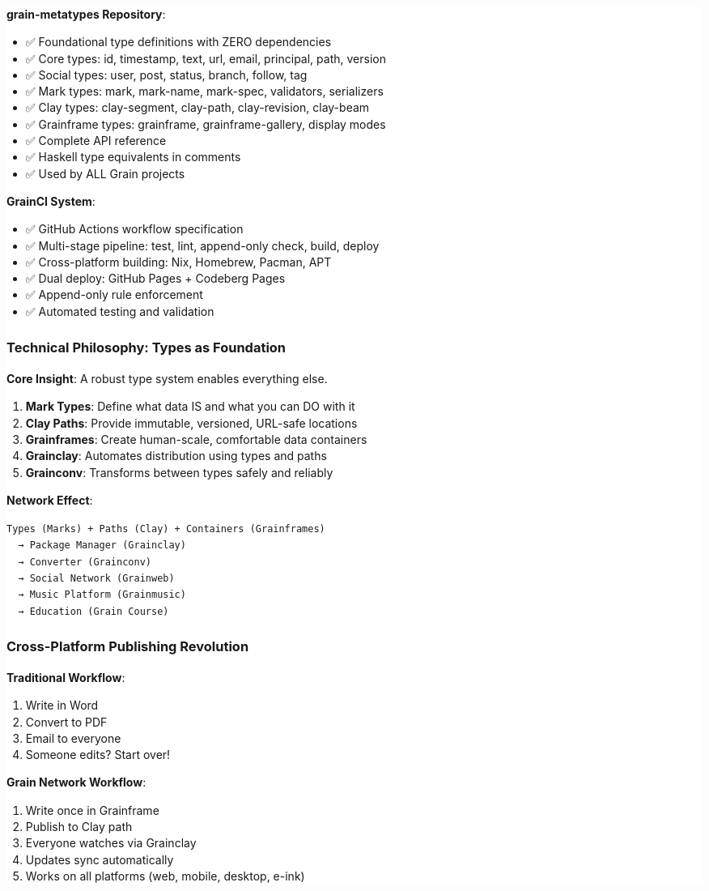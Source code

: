 **grain-metatypes Repository**:
- ✅ Foundational type definitions with ZERO dependencies
- ✅ Core types: id, timestamp, text, url, email, principal, path, version
- ✅ Social types: user, post, status, branch, follow, tag
- ✅ Mark types: mark, mark-name, mark-spec, validators, serializers
- ✅ Clay types: clay-segment, clay-path, clay-revision, clay-beam
- ✅ Grainframe types: grainframe, grainframe-gallery, display modes
- ✅ Complete API reference
- ✅ Haskell type equivalents in comments
- ✅ Used by ALL Grain projects

**GrainCI System**:
- ✅ GitHub Actions workflow specification
- ✅ Multi-stage pipeline: test, lint, append-only check, build, deploy
- ✅ Cross-platform building: Nix, Homebrew, Pacman, APT
- ✅ Dual deploy: GitHub Pages + Codeberg Pages
- ✅ Append-only rule enforcement
- ✅ Automated testing and validation

### **Technical Philosophy: Types as Foundation**

**Core Insight**: A robust type system enables everything else.

1. **Mark Types**: Define what data IS and what you can DO with it
2. **Clay Paths**: Provide immutable, versioned, URL-safe locations
3. **Grainframes**: Create human-scale, comfortable data containers
4. **Grainclay**: Automates distribution using types and paths
5. **Grainconv**: Transforms between types safely and reliably

**Network Effect**:
```
Types (Marks) + Paths (Clay) + Containers (Grainframes) 
  → Package Manager (Grainclay)
  → Converter (Grainconv)
  → Social Network (Grainweb)
  → Music Platform (Grainmusic)
  → Education (Grain Course)
```

### **Cross-Platform Publishing Revolution**

**Traditional Workflow**:
1. Write in Word
2. Convert to PDF
3. Email to everyone
4. Someone edits? Start over!

**Grain Network Workflow**:
1. Write once in Grainframe
2. Publish to Clay path
3. Everyone watches via Grainclay
4. Updates sync automatically
5. Works on all platforms (web, mobile, desktop, e-ink)
